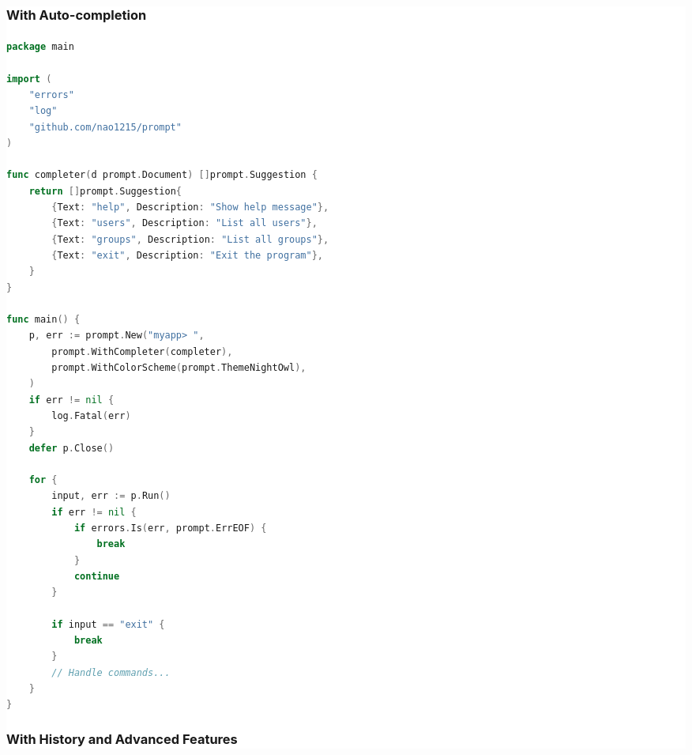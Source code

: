 ```go
```

### With Auto-completion

```go
package main

import (
    "errors"
    "log"
    "github.com/nao1215/prompt"
)

func completer(d prompt.Document) []prompt.Suggestion {
    return []prompt.Suggestion{
        {Text: "help", Description: "Show help message"},
        {Text: "users", Description: "List all users"},
        {Text: "groups", Description: "List all groups"},
        {Text: "exit", Description: "Exit the program"},
    }
}

func main() {
    p, err := prompt.New("myapp> ",
        prompt.WithCompleter(completer),
        prompt.WithColorScheme(prompt.ThemeNightOwl),
    )
    if err != nil {
        log.Fatal(err)
    }
    defer p.Close()

    for {
        input, err := p.Run()
        if err != nil {
            if errors.Is(err, prompt.ErrEOF) {
                break
            }
            continue
        }

        if input == "exit" {
            break
        }
        // Handle commands...
    }
}
```

### With History and Advanced Features

